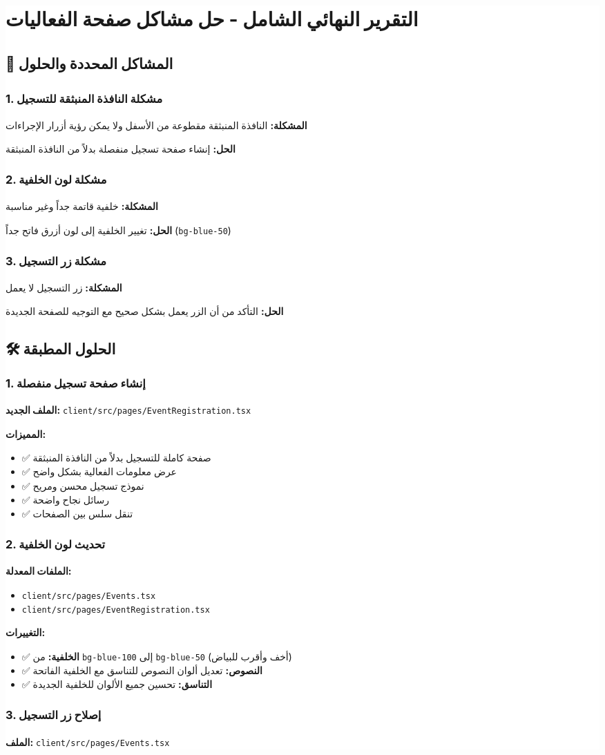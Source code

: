 # التقرير النهائي الشامل - حل مشاكل صفحة الفعاليات

## 🎯 المشاكل المحددة والحلول

### 1. مشكلة النافذة المنبثقة للتسجيل

**المشكلة:** النافذة المنبثقة مقطوعة من الأسفل ولا يمكن رؤية أزرار الإجراءات

**الحل:** إنشاء صفحة تسجيل منفصلة بدلاً من النافذة المنبثقة

### 2. مشكلة لون الخلفية

**المشكلة:** خلفية قاتمة جداً وغير مناسبة

**الحل:** تغيير الخلفية إلى لون أزرق فاتح جداً (`bg-blue-50`)

### 3. مشكلة زر التسجيل

**المشكلة:** زر التسجيل لا يعمل

**الحل:** التأكد من أن الزر يعمل بشكل صحيح مع التوجيه للصفحة الجديدة

## 🛠️ الحلول المطبقة

### 1. إنشاء صفحة تسجيل منفصلة

**الملف الجديد:** `client/src/pages/EventRegistration.tsx`

**المميزات:**

- ✅ صفحة كاملة للتسجيل بدلاً من النافذة المنبثقة
- ✅ عرض معلومات الفعالية بشكل واضح
- ✅ نموذج تسجيل محسن ومريح
- ✅ رسائل نجاح واضحة
- ✅ تنقل سلس بين الصفحات

### 2. تحديث لون الخلفية

**الملفات المعدلة:**

- `client/src/pages/Events.tsx`
- `client/src/pages/EventRegistration.tsx`

**التغييرات:**

- ✅ **الخلفية:** من `bg-blue-100` إلى `bg-blue-50` (أخف وأقرب للبياض)
- ✅ **النصوص:** تعديل ألوان النصوص للتناسق مع الخلفية الفاتحة
- ✅ **التناسق:** تحسين جميع الألوان للخلفية الجديدة

### 3. إصلاح زر التسجيل

**الملف:** `client/src/pages/Events.tsx`
